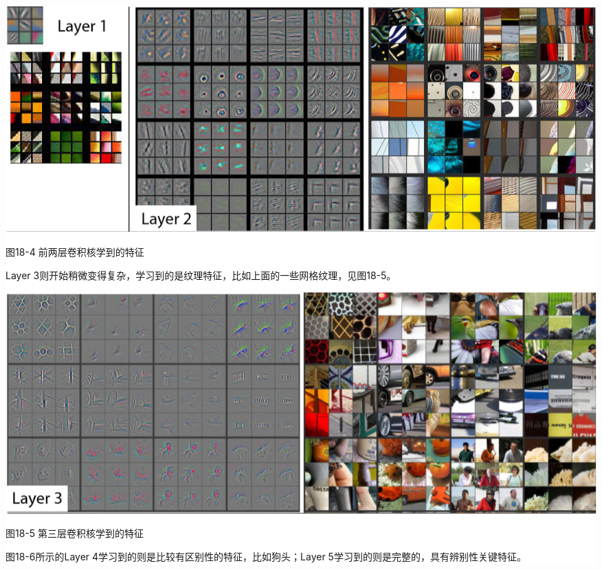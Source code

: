 <img src="../Images/18/Net_ZFNet_p1.png" />

图18-4 前两层卷积核学到的特征

Layer 3则开始稍微变得复杂，学习到的是纹理特征，比如上面的一些网格纹理，见图18-5。

<img src="../Images/18/Net_ZFNet_p2.png" />

图18-5 第三层卷积核学到的特征

图18-6所示的Layer 4学习到的则是比较有区别性的特征，比如狗头；Layer 5学习到的则是完整的，具有辨别性关键特征。
